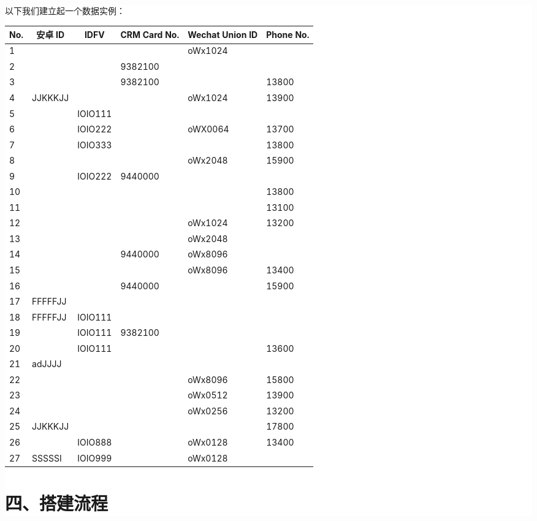 以下我们建立起一个数据实例：

No.|	安卓 ID|	IDFV|	CRM Card No.|	Wechat Union ID|	Phone No.|
-------|	-------|	-------|	-------|	-------|	-------|
1|	|	|	|	oWx1024|	|
2|	|	|	9382100|	|	|
3|	|	|	9382100|	|	13800|
4|	JJKKKJJ|	|	|	oWx1024|	13900|
5|	|	IOIO111|	|	|	|
6|	|	IOIO222|	|	oWX0064|	13700|
7|	|	IOIO333|	|	|	13800|
8|	|	|	|	oWx2048|	15900|
9|	|	IOIO222|	9440000|	|	|
10|	|	|	|	|	13800|
11|	|	|	|	|	13100|
12|	|	|	|	oWx1024|	13200|
13|	|	|	|	oWx2048|	|
14|	|	|	9440000|	oWx8096|	|
15|	|	|	|	oWx8096|	13400|
16|	|	|	9440000|	|	15900|
17|	FFFFFJJ|	|	|	|	|
18|	FFFFFJJ|	IOIO111|	|	|	|
19|	|	IOIO111|	9382100|	|	|
20|	|	IOIO111|	|	|	13600|
21|	adJJJJ|	|	|	|	|
22|	|	|	|	oWx8096|	15800|
23|	|	|	|	oWx0512|	13900|
24|	|	|	|	oWx0256|	13200|
25|	JJKKKJJ|	|	|	|	17800|
26|	|	IOIO888|	|	oWx0128|	13400|
27|	SSSSSI|	IOIO999|	|	oWx0128|	|

# 四、搭建流程


